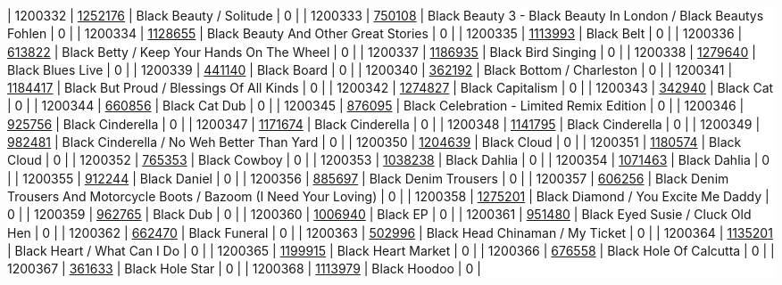 | 1200332 | [1252176](https://www.discogs.com/master/1252176) | Black Beauty / Solitude | 0 |
| 1200333 | [750108](https://www.discogs.com/master/750108) | Black Beauty 3 - Black Beauty In London / Black Beautys Fohlen | 0 |
| 1200334 | [1128655](https://www.discogs.com/master/1128655) | Black Beauty And Other Great Stories | 0 |
| 1200335 | [1113993](https://www.discogs.com/master/1113993) | Black Belt | 0 |
| 1200336 | [613822](https://www.discogs.com/master/613822) | Black Betty / Keep Your Hands On The Wheel | 0 |
| 1200337 | [1186935](https://www.discogs.com/master/1186935) | Black Bird Singing | 0 |
| 1200338 | [1279640](https://www.discogs.com/master/1279640) | Black Blues Live | 0 |
| 1200339 | [441140](https://www.discogs.com/master/441140) | Black Board | 0 |
| 1200340 | [362192](https://www.discogs.com/master/362192) | Black Bottom / Charleston | 0 |
| 1200341 | [1184417](https://www.discogs.com/master/1184417) | Black But Proud / Blessings Of All Kinds | 0 |
| 1200342 | [1274827](https://www.discogs.com/master/1274827) | Black Capitalism | 0 |
| 1200343 | [342940](https://www.discogs.com/master/342940) | Black Cat | 0 |
| 1200344 | [660856](https://www.discogs.com/master/660856) | Black Cat Dub | 0 |
| 1200345 | [876095](https://www.discogs.com/master/876095) | Black Celebration - Limited Remix Edition | 0 |
| 1200346 | [925756](https://www.discogs.com/master/925756) | Black Cinderella | 0 |
| 1200347 | [1171674](https://www.discogs.com/master/1171674) | Black Cinderella | 0 |
| 1200348 | [1141795](https://www.discogs.com/master/1141795) | Black Cinderella | 0 |
| 1200349 | [982481](https://www.discogs.com/master/982481) | Black Cinderella / No Weh Better Than Yard | 0 |
| 1200350 | [1204639](https://www.discogs.com/master/1204639) | Black Cloud | 0 |
| 1200351 | [1180574](https://www.discogs.com/master/1180574) | Black Cloud | 0 |
| 1200352 | [765353](https://www.discogs.com/master/765353) | Black Cowboy | 0 |
| 1200353 | [1038238](https://www.discogs.com/master/1038238) | Black Dahlia | 0 |
| 1200354 | [1071463](https://www.discogs.com/master/1071463) | Black Dahlia | 0 |
| 1200355 | [912244](https://www.discogs.com/master/912244) | Black Daniel | 0 |
| 1200356 | [885697](https://www.discogs.com/master/885697) | Black Denim Trousers | 0 |
| 1200357 | [606256](https://www.discogs.com/master/606256) | Black Denim Trousers And Motorcycle Boots / Bazoom (I Need Your Loving) | 0 |
| 1200358 | [1275201](https://www.discogs.com/master/1275201) | Black Diamond / You Excite Me Daddy | 0 |
| 1200359 | [962765](https://www.discogs.com/master/962765) | Black Dub | 0 |
| 1200360 | [1006940](https://www.discogs.com/master/1006940) | Black EP | 0 |
| 1200361 | [951480](https://www.discogs.com/master/951480) | Black Eyed Susie / Cluck Old Hen | 0 |
| 1200362 | [662470](https://www.discogs.com/master/662470) | Black Funeral | 0 |
| 1200363 | [502996](https://www.discogs.com/master/502996) | Black Head Chinaman / My Ticket | 0 |
| 1200364 | [1135201](https://www.discogs.com/master/1135201) | Black Heart / What Can I Do | 0 |
| 1200365 | [1199915](https://www.discogs.com/master/1199915) | Black Heart Market | 0 |
| 1200366 | [676558](https://www.discogs.com/master/676558) | Black Hole Of Calcutta | 0 |
| 1200367 | [361633](https://www.discogs.com/master/361633) | Black Hole Star | 0 |
| 1200368 | [1113979](https://www.discogs.com/master/1113979) | Black Hoodoo | 0 |